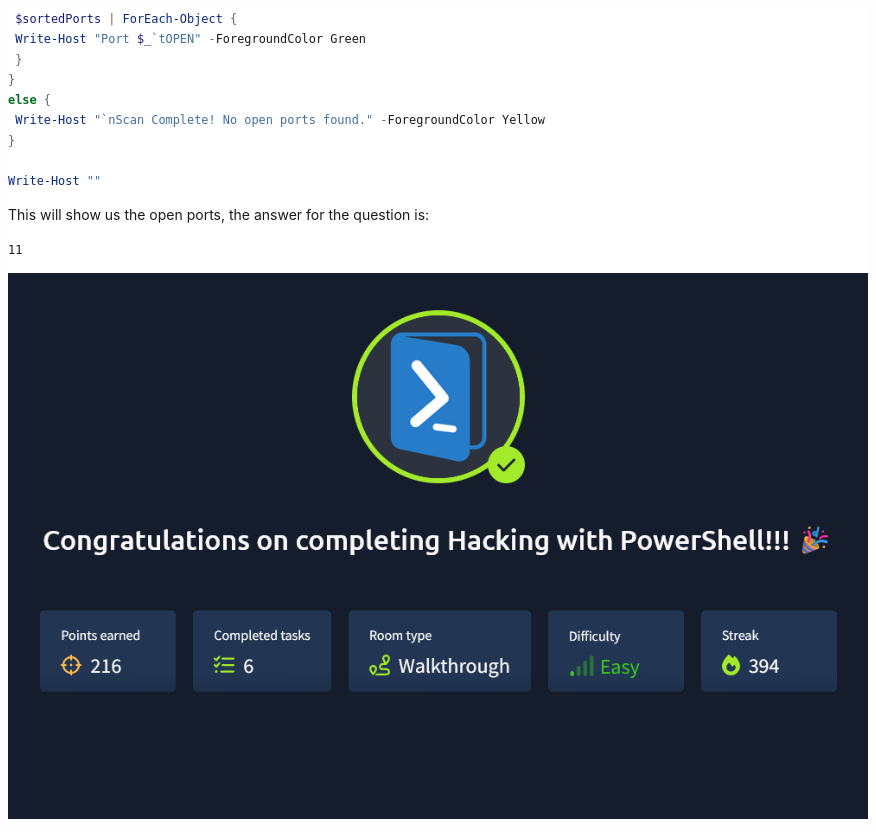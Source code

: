 ```powershell
 $sortedPorts | ForEach-Object {
 Write-Host "Port $_`tOPEN" -ForegroundColor Green
 }
}
else {
 Write-Host "`nScan Complete! No open ports found." -ForegroundColor Yellow
}

Write-Host ""
```

This will show us the open ports, the answer for the question is:

```
11
```

![Pasted image 20250530144932.png](../../IMAGES/Pasted%20image%2020250530144932.png)

